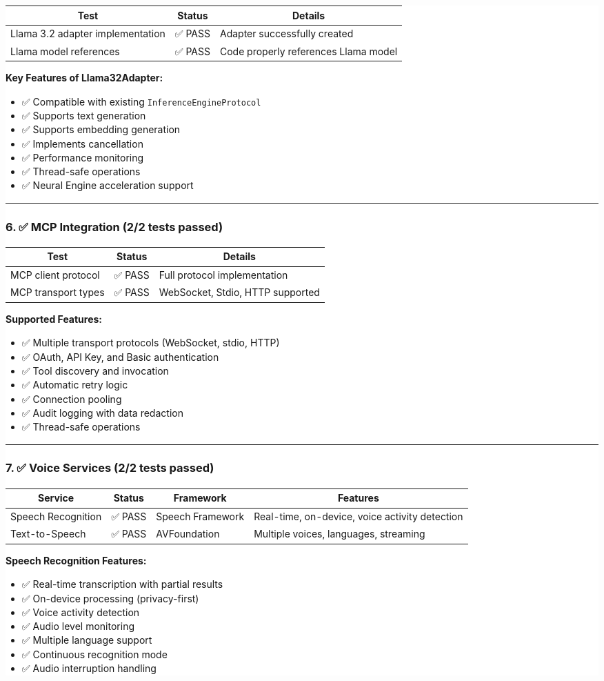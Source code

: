 | Test | Status | Details |
|------|--------|---------|
| Llama 3.2 adapter implementation | ✅ PASS | Adapter successfully created |
| Llama model references | ✅ PASS | Code properly references Llama model |

**Key Features of Llama32Adapter:**
- ✅ Compatible with existing `InferenceEngineProtocol`
- ✅ Supports text generation
- ✅ Supports embedding generation
- ✅ Implements cancellation
- ✅ Performance monitoring
- ✅ Thread-safe operations
- ✅ Neural Engine acceleration support

---

### 6. ✅ MCP Integration (2/2 tests passed)

| Test | Status | Details |
|------|--------|---------|
| MCP client protocol | ✅ PASS | Full protocol implementation |
| MCP transport types | ✅ PASS | WebSocket, Stdio, HTTP supported |

**Supported Features:**
- ✅ Multiple transport protocols (WebSocket, stdio, HTTP)
- ✅ OAuth, API Key, and Basic authentication
- ✅ Tool discovery and invocation
- ✅ Automatic retry logic
- ✅ Connection pooling
- ✅ Audit logging with data redaction
- ✅ Thread-safe operations

---

### 7. ✅ Voice Services (2/2 tests passed)

| Service | Status | Framework | Features |
|---------|--------|-----------|----------|
| Speech Recognition | ✅ PASS | Speech Framework | Real-time, on-device, voice activity detection |
| Text-to-Speech | ✅ PASS | AVFoundation | Multiple voices, languages, streaming |

**Speech Recognition Features:**
- ✅ Real-time transcription with partial results
- ✅ On-device processing (privacy-first)
- ✅ Voice activity detection
- ✅ Audio level monitoring
- ✅ Multiple language support
- ✅ Continuous recognition mode
- ✅ Audio interruption handling

